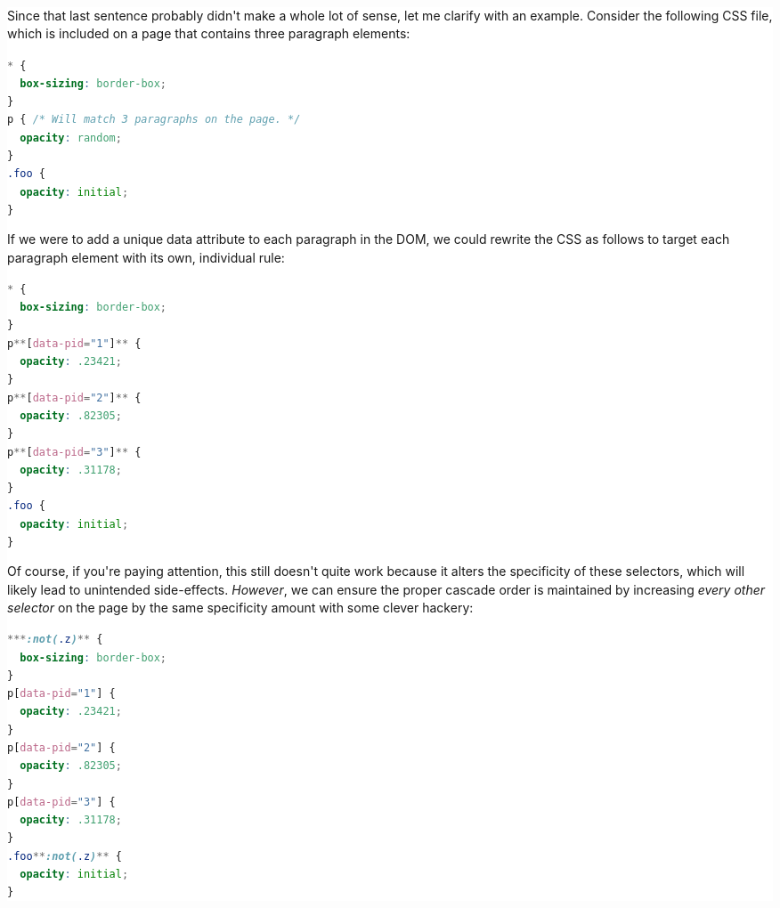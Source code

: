 Since that last sentence probably didn't make a whole lot of sense, let me clarify with an example. Consider the following CSS file, which is included on a page that contains three paragraph elements:

```css
* {
  box-sizing: border-box;
}
p { /* Will match 3 paragraphs on the page. */
  opacity: random;
}
.foo {
  opacity: initial;
}
```

If we were to add a unique data attribute to each paragraph in the DOM, we could rewrite the CSS as follows to target each paragraph element with its own, individual rule:

```css
* {
  box-sizing: border-box;
}
p**[data-pid="1"]** {
  opacity: .23421;
}
p**[data-pid="2"]** {
  opacity: .82305;
}
p**[data-pid="3"]** {
  opacity: .31178;
}
.foo {
  opacity: initial;
}
```

Of course, if you're paying attention, this still doesn't quite work because it alters the specificity of these selectors, which will likely lead to unintended side-effects. *However*, we can ensure the proper cascade order is maintained by increasing *every other selector* on the page by the same specificity amount with some clever hackery:

```css
*​**:not(.z)** {
  box-sizing: border-box;
}
p[data-pid="1"] {
  opacity: .23421;
}
p[data-pid="2"] {
  opacity: .82305;
}
p[data-pid="3"] {
  opacity: .31178;
}
.foo**:not(.z)** {
  opacity: initial;
}
```
